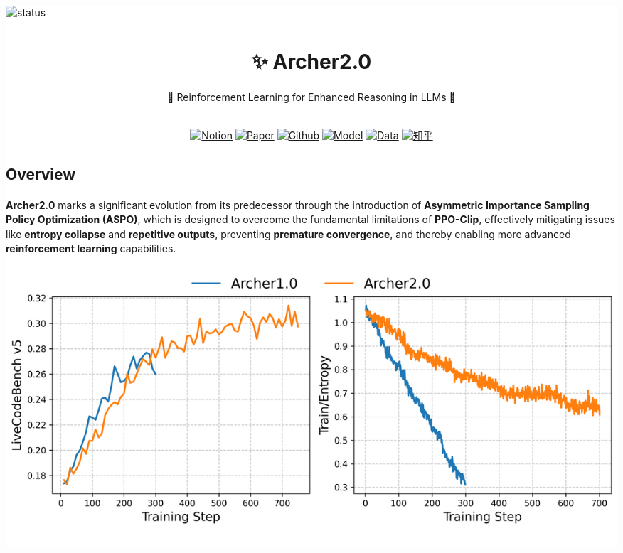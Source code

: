 ![status](https://img.shields.io/badge/status-WIP-yellow)  


<div align="center">

# ✨ Archer2.0

<div>
🏹️  Reinforcement Learning for Enhanced Reasoning in LLMs  🎯
</div>

</div>
<div>
<br>

<div align="center">

[![Notion](https://img.shields.io/badge/Notion-%23000000.svg?style=for-the-badge&logo=notion&logoColor=white)](https://rogue-canopy-54a.notion.site/ASPO-Asymmetric-Importance-Sampling-Policy-Optimization-2650e4c8c16a8034a5d3dfec358c9021)
[![Paper](https://img.shields.io/badge/Paper-%23000000?style=for-the-badge&logo=arxiv&logoColor=000&labelColor=white)](https://arxiv.org/abs/2510.06062)
[![Github](https://img.shields.io/badge/Code-000000?style=for-the-badge&logo=github&logoColor=000&logoColor=white)](https://github.com/wizard-III/Archer2.0)
[![Model](https://img.shields.io/badge/Model-fcd022?style=for-the-badge&logo=huggingface&logoColor=000&labelColor)](https://huggingface.co/Fate-Zero/Archer2.0-Code-1.5B-Preview)
[![Data](https://img.shields.io/badge/Data-fcd022?style=for-the-badge&logo=huggingface&logoColor=000&labelColor)](https://huggingface.co/datasets/Fate-Zero/Archer2.0-Code-1.5B)
[![知乎](https://img.shields.io/badge/知乎-0084FF?style=for-the-badge&logo=zhihu&logoColor=white)](https://zhuanlan.zhihu.com/p/1950989602023244983)

</div>

## Overview

**Archer2.0** marks a significant evolution from its predecessor through the introduction of **Asymmetric Importance Sampling Policy Optimization (ASPO)**, which is designed to overcome the fundamental limitations of **PPO-Clip**, effectively mitigating issues like **entropy collapse** and **repetitive outputs**, preventing **premature convergence**, and thereby enabling more advanced **reinforcement learning** capabilities.

<div align="center">
<img src="assets/archer2.0.png" width="100%"/>
</div>
<br>
